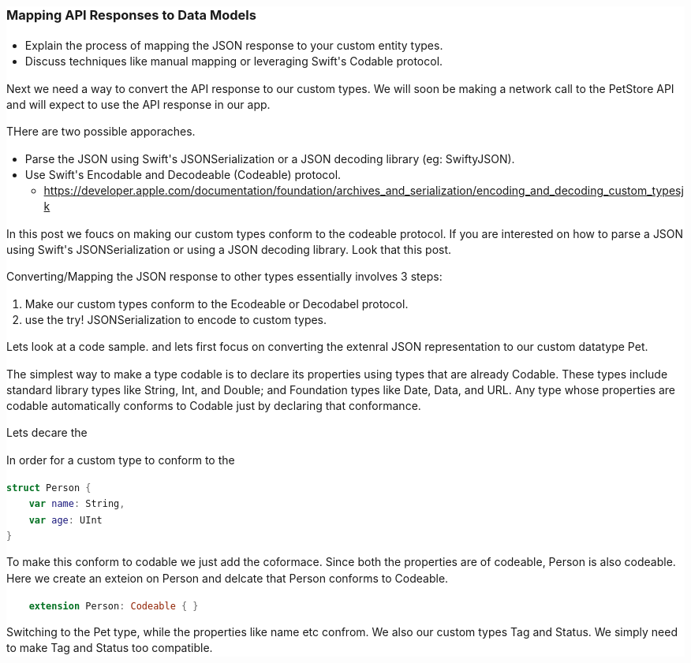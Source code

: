 ### Mapping API Responses to Data Models
   - Explain the process of mapping the JSON response to your custom entity types.
   - Discuss techniques like manual mapping or leveraging Swift's Codable protocol.

Next we need a way to convert the API response to our custom types.
We will soon be making a network call to the PetStore API and will expect to use the API response in our app.

THere are two possible apporaches. 
- Parse the JSON using Swift's JSONSerialization or a JSON decoding library (eg: SwiftyJSON). 
- Use Swift's Encodable and Decodeable (Codeable) protocol. 
    - https://developer.apple.com/documentation/foundation/archives_and_serialization/encoding_and_decoding_custom_typesjk  

In this post we foucs on making our custom types conform to the codeable protocol. If you are interested on how to parse a JSON using Swift's JSONSerialization or using a JSON decoding library. Look that this post. 



Converting/Mapping the JSON response to other types essentially involves 3 steps:
1. Make our custom types conform to the Ecodeable or Decodabel protocol.
2. use the try! JSONSerialization to encode to custom types.



Lets look at a code sample. and lets first focus on converting the extenral JSON representation to our custom datatype
Pet.


The simplest way to make a type codable is to declare its properties using types that are already Codable. These types include standard library types like String, Int, and Double; and Foundation types like Date, Data, and URL. Any type whose properties are codable automatically conforms to Codable just by declaring that conformance.

Lets decare the 

In order for a custom type to conform to the 

```swift
struct Person {
    var name: String,
    var age: UInt
}

```
To make this conform to codable we just add the coformace. Since both the properties are of codeable, Person is also codeable.  
Here we create an exteion on Person and delcate that Person conforms to Codeable.

```swift
    extension Person: Codeable { }
```

Switching to the Pet type, while the properties like name etc confrom. We also our custom types Tag and Status.
We simply need to make Tag and Status too compatible.
